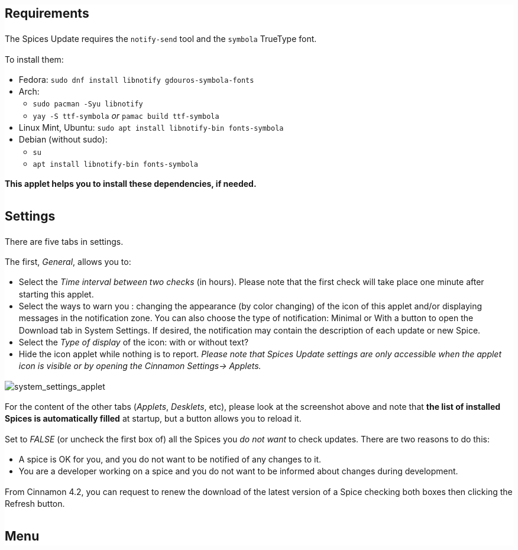 ## Requirements

The Spices Update requires the `notify-send` tool and the `symbola` TrueType
font.

To install them:

- Fedora: `sudo dnf install libnotify gdouros-symbola-fonts`
- Arch:
  - `sudo pacman -Syu libnotify`
  - `yay -S ttf-symbola` _or_ `pamac build ttf-symbola`
- Linux Mint, Ubuntu: `sudo apt install libnotify-bin fonts-symbola`
- Debian (without sudo):
  - `su`
  - `apt install libnotify-bin fonts-symbola`

**This applet helps you to install these dependencies, if needed.**

## Settings

There are five tabs in settings.

The first, _General_, allows you to:

- Select the _Time interval between two checks_ (in hours). Please note that the
  first check will take place one minute after starting this applet.
- Select the ways to warn you : changing the appearance (by color changing) of
  the icon of this applet and/or displaying messages in the notification zone.
  You can also choose the type of notification: Minimal or With a button to open
  the Download tab in System Settings. If desired, the notification may contain
  the description of each update or new Spice.
- Select the _Type of display_ of the icon: with or without text?
- Hide the icon applet while nothing is to report. _Please note that Spices
  Update settings are only accessible when the applet icon is visible or by
  opening the Cinnamon Settings-> Applets._

![system_settings_applet](https://github.com/claudiux/docs/raw/master/SpicesUpdate/images/System_Settings_Applets.png)

For the content of the other tabs (_Applets_, _Desklets_, etc), please look at
the screenshot above and note that **the list of installed Spices is
automatically filled** at startup, but a button allows you to reload it.

Set to _FALSE_ (or uncheck the first box of) all the Spices you _do not want_ to
check updates. There are two reasons to do this:

- A spice is OK for you, and you do not want to be notified of any changes to
  it.
- You are a developer working on a spice and you do not want to be informed
  about changes during development.

From Cinnamon 4.2, you can request to renew the download of the latest version
of a Spice checking both boxes then clicking the Refresh button.

## Menu
